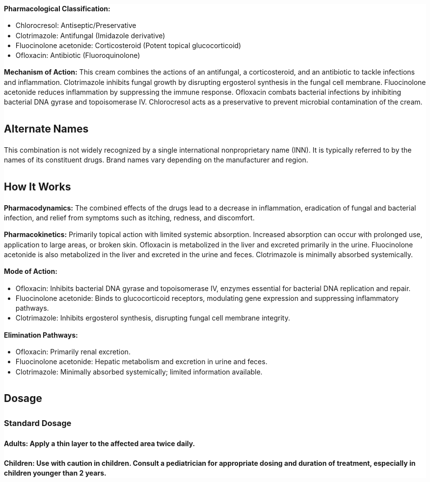 **Pharmacological Classification:**

*   Chlorocresol: Antiseptic/Preservative
*   Clotrimazole: Antifungal (Imidazole derivative)
*   Fluocinolone acetonide: Corticosteroid (Potent topical glucocorticoid)
*   Ofloxacin: Antibiotic (Fluoroquinolone)

**Mechanism of Action:** This cream combines the actions of an antifungal, a corticosteroid, and an antibiotic to tackle infections and inflammation.  Clotrimazole inhibits fungal growth by disrupting ergosterol synthesis in the fungal cell membrane. Fluocinolone acetonide reduces inflammation by suppressing the immune response. Ofloxacin combats bacterial infections by inhibiting bacterial DNA gyrase and topoisomerase IV.  Chlorocresol acts as a preservative to prevent microbial contamination of the cream.

## **Alternate Names**

This combination is not widely recognized by a single international nonproprietary name (INN). It is typically referred to by the names of its constituent drugs.  Brand names vary depending on the manufacturer and region.


## **How It Works**

**Pharmacodynamics:**  The combined effects of the drugs lead to a decrease in inflammation,  eradication of fungal and bacterial infection, and  relief from symptoms such as itching, redness, and discomfort.

**Pharmacokinetics:** Primarily topical action with limited systemic absorption. Increased absorption can occur with prolonged use, application to large areas, or broken skin. Ofloxacin is metabolized in the liver and excreted primarily in the urine. Fluocinolone acetonide is also metabolized in the liver and excreted in the urine and feces. Clotrimazole is minimally absorbed systemically.

**Mode of Action:**
*   Ofloxacin: Inhibits bacterial DNA gyrase and topoisomerase IV, enzymes essential for bacterial DNA replication and repair.
*   Fluocinolone acetonide: Binds to glucocorticoid receptors, modulating gene expression and suppressing inflammatory pathways.
*   Clotrimazole: Inhibits ergosterol synthesis, disrupting fungal cell membrane integrity.

**Elimination Pathways:**
*   Ofloxacin: Primarily renal excretion.
*   Fluocinolone acetonide: Hepatic metabolism and excretion in urine and feces.
*   Clotrimazole: Minimally absorbed systemically; limited information available.

## **Dosage**


### **Standard Dosage**

#### **Adults:** Apply a thin layer to the affected area twice daily.

#### **Children:**  Use with caution in children. Consult a pediatrician for appropriate dosing and duration of treatment, especially in children younger than 2 years.
